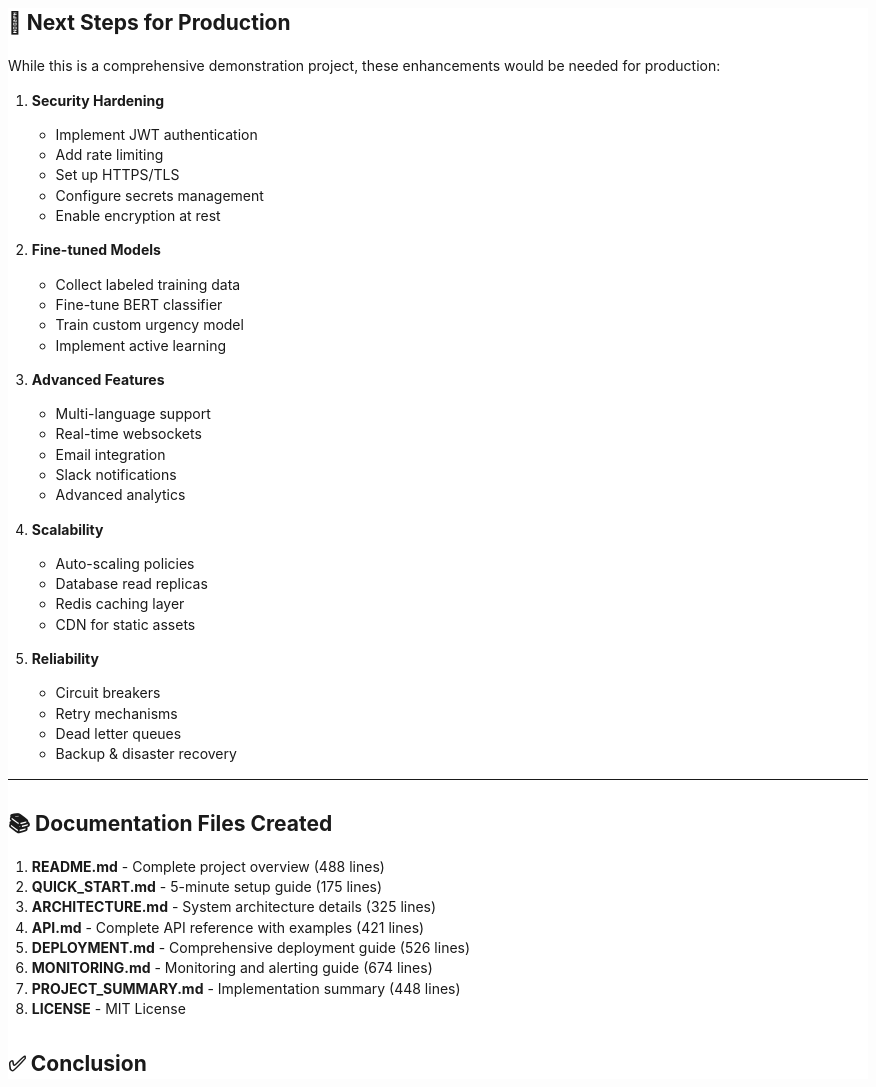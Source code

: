 
## 🔄 Next Steps for Production

While this is a comprehensive demonstration project, these enhancements would be needed for production:

1. **Security Hardening**
   - Implement JWT authentication
   - Add rate limiting
   - Set up HTTPS/TLS
   - Configure secrets management
   - Enable encryption at rest

2. **Fine-tuned Models**
   - Collect labeled training data
   - Fine-tune BERT classifier
   - Train custom urgency model
   - Implement active learning

3. **Advanced Features**
   - Multi-language support
   - Real-time websockets
   - Email integration
   - Slack notifications
   - Advanced analytics

4. **Scalability**
   - Auto-scaling policies
   - Database read replicas
   - Redis caching layer
   - CDN for static assets

5. **Reliability**
   - Circuit breakers
   - Retry mechanisms
   - Dead letter queues
   - Backup & disaster recovery

---

## 📚 **Documentation Files Created**

1. **README.md** - Complete project overview (488 lines)
2. **QUICK_START.md** - 5-minute setup guide (175 lines)
3. **ARCHITECTURE.md** - System architecture details (325 lines)
4. **API.md** - Complete API reference with examples (421 lines)
5. **DEPLOYMENT.md** - Comprehensive deployment guide (526 lines)
6. **MONITORING.md** - Monitoring and alerting guide (674 lines)
7. **PROJECT_SUMMARY.md** - Implementation summary (448 lines)
8. **LICENSE** - MIT License

## ✅ Conclusion
